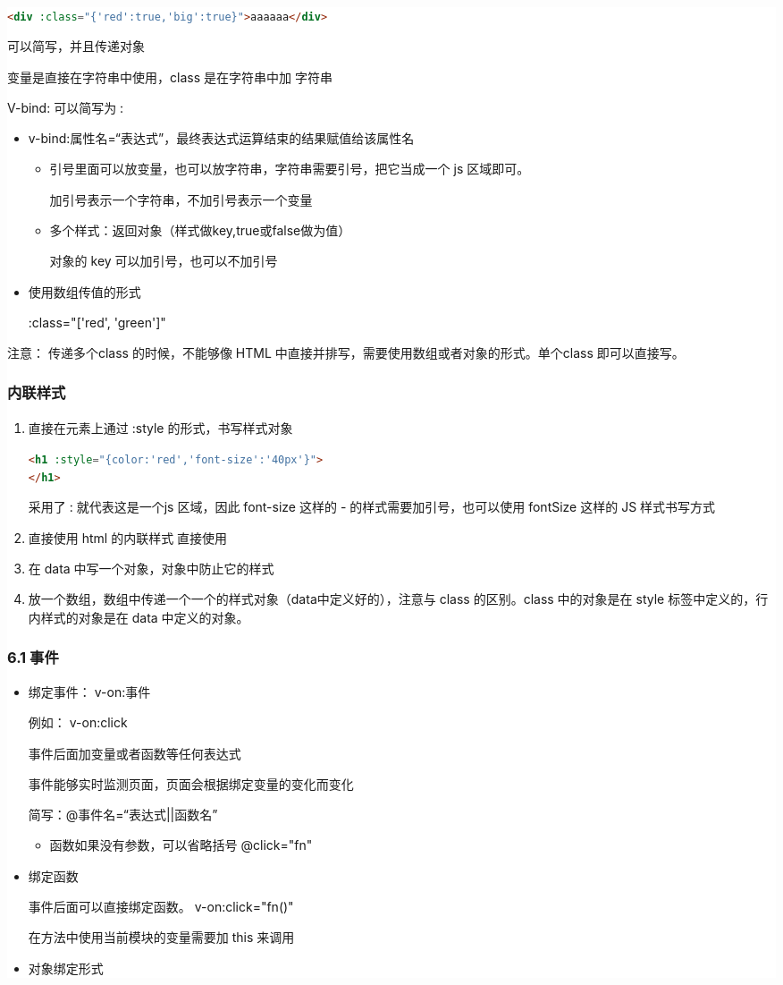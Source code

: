   ```html
  <div :class="{'red':true,'big':true}">aaaaaa</div> 
  ```

  可以简写，并且传递对象

  变量是直接在字符串中使用，class 是在字符串中加 字符串

  V-bind:  可以简写为 :

* v-bind:属性名=“表达式”，最终表达式运算结束的结果赋值给该属性名 

  * 引号里面可以放变量，也可以放字符串，字符串需要引号，把它当成一个 js  区域即可。

    加引号表示一个字符串，不加引号表示一个变量

  * 多个样式：返回对象（样式做key,true或false做为值）

    对象的 key 可以加引号，也可以不加引号

* 使用数组传值的形式

  :class="['red', 'green']"

注意： 传递多个class 的时候，不能够像 HTML 中直接并排写，需要使用数组或者对象的形式。单个class 即可以直接写。

### 内联样式

1. 直接在元素上通过 :style 的形式，书写样式对象

   ```html
   <h1 :style="{color:'red','font-size':'40px'}">
   </h1>
   ```

   采用了 : 就代表这是一个js 区域，因此 font-size 这样的 - 的样式需要加引号，也可以使用 fontSize 这样的 JS 样式书写方式

2. 直接使用 html 的内联样式  直接使用

3. 在 data 中写一个对象，对象中防止它的样式

4. 放一个数组，数组中传递一个一个的样式对象（data中定义好的），注意与 class 的区别。class 中的对象是在 style 标签中定义的，行内样式的对象是在 data 中定义的对象。

### 6.1 事件

* 绑定事件： v-on:事件

  例如： v-on:click

  事件后面加变量或者函数等任何表达式

  事件能够实时监测页面，页面会根据绑定变量的变化而变化

  简写：@事件名=“表达式||函数名”

  * 函数如果没有参数，可以省略括号 @click="fn"

* 绑定函数

  事件后面可以直接绑定函数。 v-on:click="fn()"

  在方法中使用当前模块的变量需要加 this 来调用

* 对象绑定形式
